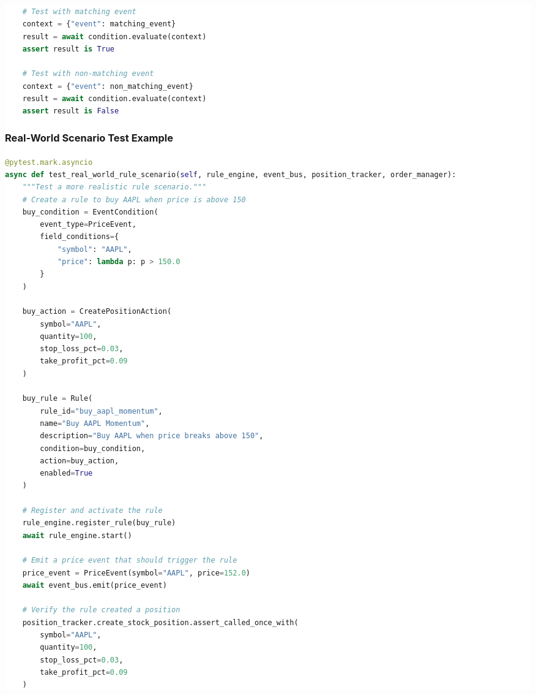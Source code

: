 ```python
    # Test with matching event
    context = {"event": matching_event}
    result = await condition.evaluate(context)
    assert result is True
    
    # Test with non-matching event
    context = {"event": non_matching_event}
    result = await condition.evaluate(context)
    assert result is False
```

### Real-World Scenario Test Example

```python
@pytest.mark.asyncio
async def test_real_world_rule_scenario(self, rule_engine, event_bus, position_tracker, order_manager):
    """Test a more realistic rule scenario."""
    # Create a rule to buy AAPL when price is above 150
    buy_condition = EventCondition(
        event_type=PriceEvent,
        field_conditions={
            "symbol": "AAPL",
            "price": lambda p: p > 150.0
        }
    )
    
    buy_action = CreatePositionAction(
        symbol="AAPL",
        quantity=100,
        stop_loss_pct=0.03,
        take_profit_pct=0.09
    )
    
    buy_rule = Rule(
        rule_id="buy_aapl_momentum",
        name="Buy AAPL Momentum",
        description="Buy AAPL when price breaks above 150",
        condition=buy_condition,
        action=buy_action,
        enabled=True
    )
    
    # Register and activate the rule
    rule_engine.register_rule(buy_rule)
    await rule_engine.start()
    
    # Emit a price event that should trigger the rule
    price_event = PriceEvent(symbol="AAPL", price=152.0)
    await event_bus.emit(price_event)
    
    # Verify the rule created a position
    position_tracker.create_stock_position.assert_called_once_with(
        symbol="AAPL",
        quantity=100,
        stop_loss_pct=0.03,
        take_profit_pct=0.09
    )
```
